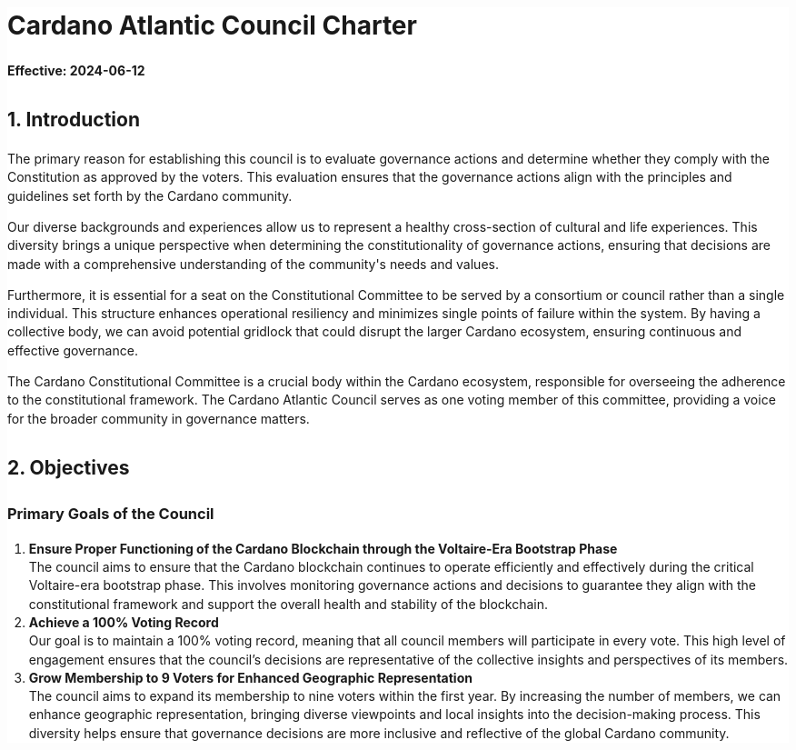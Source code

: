# Cardano Atlantic Council Charter

**Effective: 2024-06-12**

## 1. Introduction

The primary reason for establishing this council is to evaluate governance
actions and determine whether they comply with the Constitution as approved by
the voters. This evaluation ensures that the governance actions align with the
principles and guidelines set forth by the Cardano community.

Our diverse backgrounds and experiences allow us to represent a healthy
cross-section of cultural and life experiences. This diversity brings a unique
perspective when determining the constitutionality of governance actions,
ensuring that decisions are made with a comprehensive understanding of the
community's needs and values.

Furthermore, it is essential for a seat on the Constitutional Committee to be
served by a consortium or council rather than a single individual. This
structure enhances operational resiliency and minimizes single points of failure
within the system. By having a collective body, we can avoid potential gridlock
that could disrupt the larger Cardano ecosystem, ensuring continuous and
effective governance.

The Cardano Constitutional Committee is a crucial body within the Cardano
ecosystem, responsible for overseeing the adherence to the constitutional
framework. The Cardano Atlantic Council serves as one voting member of this
committee, providing a voice for the broader community in governance matters.

## 2. Objectives

### Primary Goals of the Council

1. **Ensure Proper Functioning of the Cardano Blockchain through the
   Voltaire-Era Bootstrap Phase**<br />
   The council aims to ensure that the Cardano blockchain continues to operate
   efficiently and effectively during the critical Voltaire-era bootstrap phase.
   This involves monitoring governance actions and decisions to guarantee they
   align with the constitutional framework and support the overall health and
   stability of the blockchain.
2. **Achieve a 100% Voting Record**<br />
   Our goal is to maintain a 100% voting record, meaning that all council
   members will participate in every vote. This high level of engagement ensures
   that the council’s decisions are representative of the collective insights
   and perspectives of its members.
3. **Grow Membership to 9 Voters for Enhanced Geographic Representation**<br />
   The council aims to expand its membership to nine voters within the first
   year. By increasing the number of members, we can enhance geographic
   representation, bringing diverse viewpoints and local insights into the
   decision-making process. This diversity helps ensure that governance
   decisions are more inclusive and reflective of the global Cardano community.
